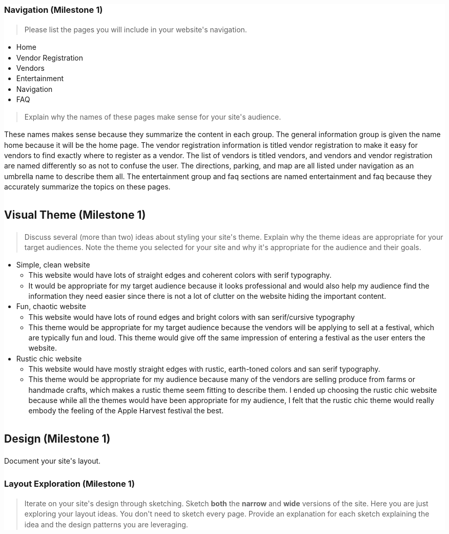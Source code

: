 
### Navigation (Milestone 1)
> Please list the pages you will include in your website's navigation.

- Home
- Vendor Registration
- Vendors
- Entertainment
- Navigation
- FAQ

> Explain why the names of these pages make sense for your site's audience.

These names makes sense because they summarize the content in each group. The general information group is given the name home because it will be the home page. The vendor registration information is titled vendor registration to make it easy for vendors to find exactly where to register as a vendor. The list of vendors is titled vendors, and vendors and vendor registration are named differently so as not to confuse the user. The directions, parking, and map are all listed under navigation as an umbrella name to describe them all. The entertainment group and faq sections are named entertainment and faq because they accurately summarize the topics on these pages.

## Visual Theme (Milestone 1)
> Discuss several (more than two) ideas about styling your site's theme. Explain why the theme ideas are appropriate for your target audiences. Note the theme you selected for your site and why it's appropriate for the audience and their goals.

- Simple, clean website
  - This website would have lots of straight edges and coherent colors with serif typography.
  - It would be appropriate for my target audience because it looks professional and would also help my audience find the information they need easier since there is not a lot of clutter on the website hiding the important content.
- Fun, chaotic website
  - This website would have lots of round edges and bright colors with san serif/cursive typography
  - This theme would be appropriate for my target audience because the vendors will be applying to sell at a festival, which are typically fun and loud. This theme would give off the same impression of entering a festival as the user enters the website.
- Rustic chic website
  - This website would have mostly straight edges with rustic, earth-toned colors and san serif typography.
  - This theme would be appropriate for my audience because many of the vendors are selling produce from farms or handmade crafts, which makes a rustic theme seem fitting to describe them.
I ended up choosing the rustic chic website because while all the themes would have been appropriate for my audience, I felt that the rustic chic theme would really embody the feeling of the Apple Harvest festival the best.

## Design (Milestone 1)

Document your site's layout.

### Layout Exploration (Milestone 1)
> Iterate on your site's design through sketching.
> Sketch **both** the **narrow** and **wide** versions of the site.
> Here you are just exploring your layout ideas. You don't need to sketch every page.
> Provide an explanation for each sketch explaining the idea and the design patterns you are leveraging.
